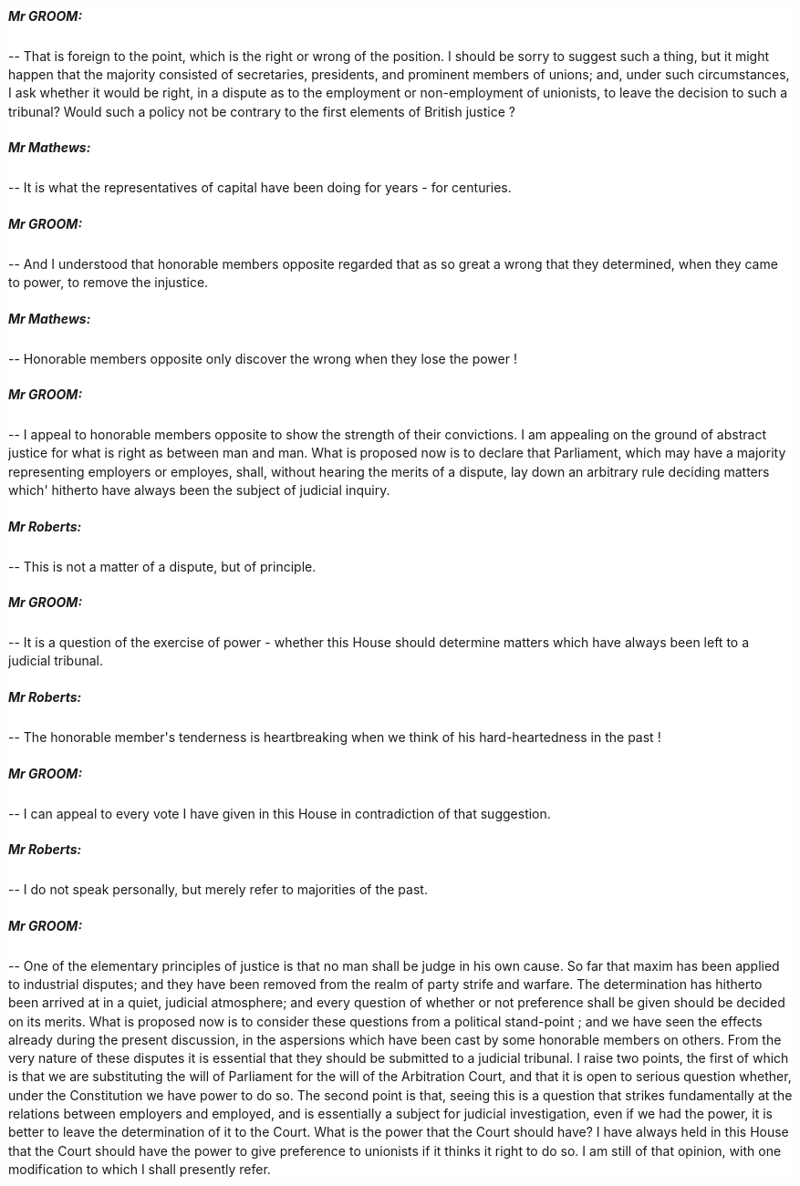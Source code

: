 ##### Mr GROOM:

-- That is foreign to the point, which is the right or wrong of the position. I should be sorry to suggest such a thing, but it might happen that the majority consisted of secretaries, presidents, and prominent members of unions; and, under such circumstances, I ask whether it would be right, in a dispute as to the employment or non-employment of unionists, to leave the decision to such a tribunal? Would such a policy not be contrary to the first elements of British justice ? 

##### Mr Mathews:

--  It is what the representatives of capital have been doing for years - for centuries. 

##### Mr GROOM:

-- And I understood that honorable members opposite regarded that as so great a wrong that they determined, when they came to power, to remove the injustice. 

##### Mr Mathews:

--  Honorable members opposite only discover the wrong when they lose the power ! 

##### Mr GROOM:

-- I appeal to honorable members opposite to show the strength of their convictions. I am appealing on the ground of abstract justice for what is right as between man and man. What is proposed now is to declare that Parliament, which may have a majority representing employers or employes, shall, without hearing the merits of a dispute, lay down an arbitrary rule deciding matters which' hitherto have always been the subject of judicial inquiry. 

##### Mr Roberts:

--  This is not a matter of a dispute, but of principle. 

##### Mr GROOM:

-- It is a question of the exercise of power - whether this House should determine matters which have always been left to a judicial tribunal. 

##### Mr Roberts:

--  The honorable member's tenderness is heartbreaking when we think of his hard-heartedness in the past ! 

##### Mr GROOM:

-- I can appeal to every vote I have given in this House in contradiction of that suggestion. 

##### Mr Roberts:

-- I do not speak personally, but merely refer to majorities of the past. 

##### Mr GROOM:

-- One of the elementary principles of justice is that no man shall be judge in his own cause. So far that maxim has been applied to industrial disputes; and they have been removed from the realm of party strife and warfare. The determination has hitherto been arrived at in a quiet, judicial atmosphere; and every question of whether or not preference shall be given should be decided on its merits. What is proposed now is to consider these questions from a political stand-point ; and we have seen the effects already during the present discussion, in the aspersions which have been cast by some honorable members on others. From the very nature of these disputes it is essential that they should be submitted to a judicial tribunal. I raise two points, the first of which is that we are substituting the will of Parliament for the will of the Arbitration Court, and that it is open to serious question whether, under the Constitution we have power to do so. The second point is that, seeing this is a question that strikes fundamentally at the relations between employers and employed, and is essentially a subject for judicial investigation, even if we had the power, it is better to leave the determination of it to the Court. What is the power that the Court should have? I have always held in this House that the Court should have the power to give preference to unionists if it thinks it right to do so. I am still of that opinion, with one modification to which I shall presently refer. 
